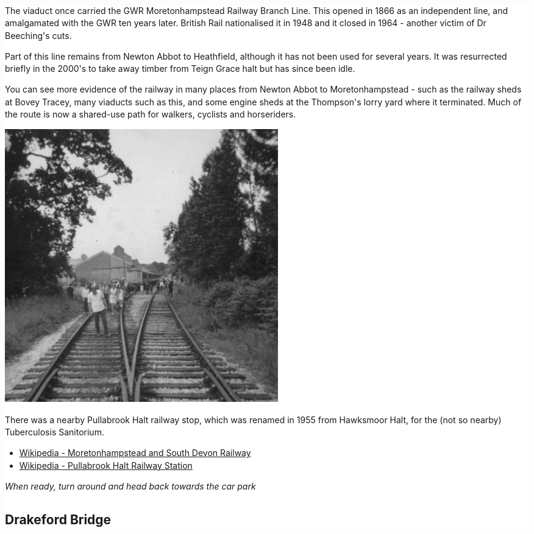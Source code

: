 The viaduct once carried the GWR Moretonhampstead Railway Branch Line. This opened in 1866 as an independent line, and amalgamated with the GWR ten years later. British Rail nationalised it in 1948 and it closed in 1964 - another victim of Dr Beeching's cuts. 

Part of this line remains from Newton Abbot to Heathfield, although it has not been used for several years. It was resurrected briefly in the 2000's to take away timber from Teign Grace halt but has since been idle. 

You can see more evidence of the railway in many places from Newton Abbot to Moretonhampstead - such as the railway sheds at Bovey Tracey, many viaducts such as this, and some engine sheds at the Thompson's lorry yard where it terminated. Much of the route is now a shared-use path for walkers, cyclists and horseriders.

![The railway passing the Railway Sheds at Bovey Tracey - now the main bypass. This is looking down towards the fire station](36.jpg)

There was a nearby Pullabrook Halt railway stop, which was renamed in 1955 from Hawksmoor Halt, for the (not so nearby) Tuberculosis Sanitorium. 

* [Wikipedia - Moretonhampstead and South Devon Railway](https://en.wikipedia.org/wiki/Moretonhampstead_and_South_Devon_Railway)
* [Wikipedia - Pullabrook Halt Railway Station](https://en.wikipedia.org/wiki/Pullabrook_Halt_railway_station)

*When ready, turn around and head back towards the car park*

## Drakeford Bridge
